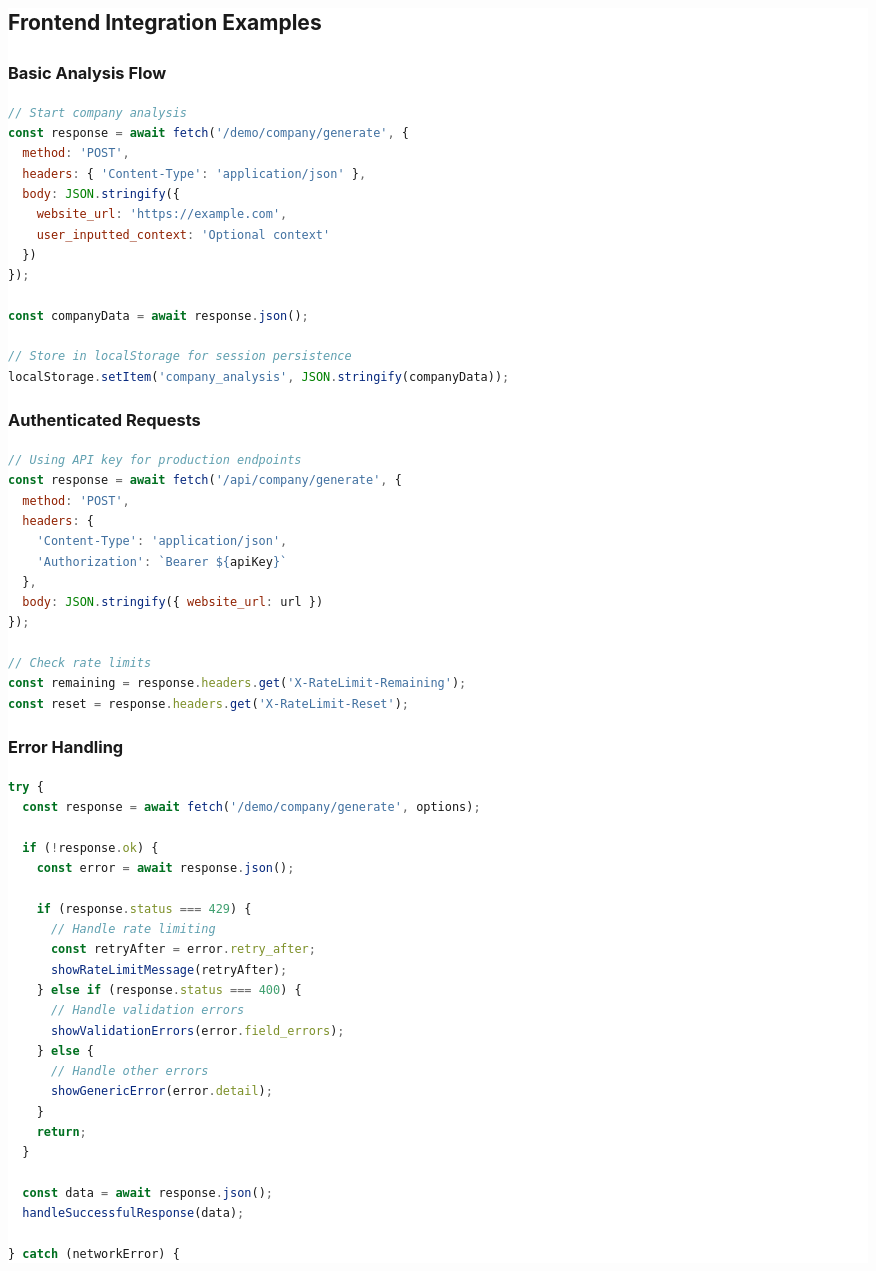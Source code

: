 ## Frontend Integration Examples

### Basic Analysis Flow
```javascript
// Start company analysis
const response = await fetch('/demo/company/generate', {
  method: 'POST',
  headers: { 'Content-Type': 'application/json' },
  body: JSON.stringify({
    website_url: 'https://example.com',
    user_inputted_context: 'Optional context'
  })
});

const companyData = await response.json();

// Store in localStorage for session persistence
localStorage.setItem('company_analysis', JSON.stringify(companyData));
```

### Authenticated Requests
```javascript
// Using API key for production endpoints
const response = await fetch('/api/company/generate', {
  method: 'POST',
  headers: {
    'Content-Type': 'application/json',
    'Authorization': `Bearer ${apiKey}`
  },
  body: JSON.stringify({ website_url: url })
});

// Check rate limits
const remaining = response.headers.get('X-RateLimit-Remaining');
const reset = response.headers.get('X-RateLimit-Reset');
```

### Error Handling
```javascript
try {
  const response = await fetch('/demo/company/generate', options);
  
  if (!response.ok) {
    const error = await response.json();
    
    if (response.status === 429) {
      // Handle rate limiting
      const retryAfter = error.retry_after;
      showRateLimitMessage(retryAfter);
    } else if (response.status === 400) {
      // Handle validation errors
      showValidationErrors(error.field_errors);
    } else {
      // Handle other errors
      showGenericError(error.detail);
    }
    return;
  }
  
  const data = await response.json();
  handleSuccessfulResponse(data);
  
} catch (networkError) {
```
